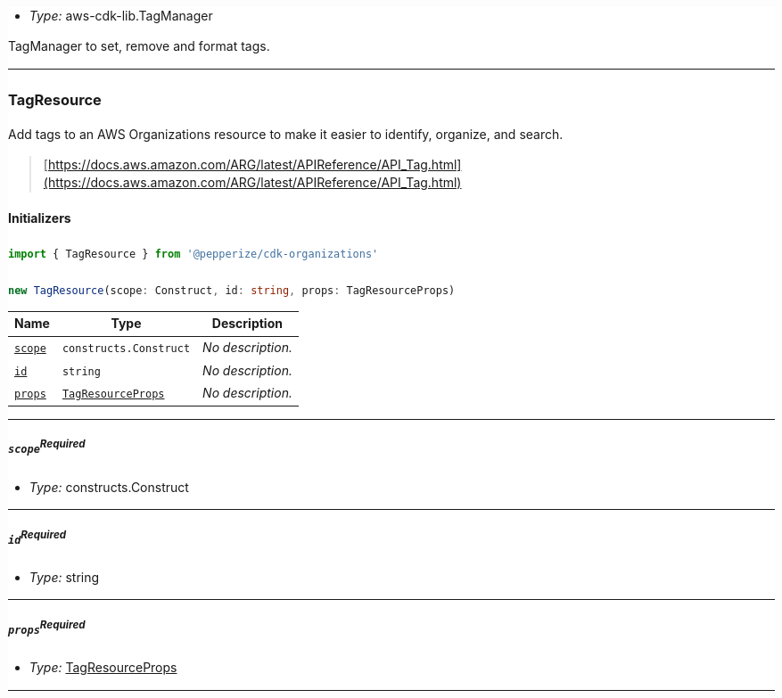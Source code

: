 - *Type:* aws-cdk-lib.TagManager

TagManager to set, remove and format tags.

---


### TagResource <a name="TagResource" id="@pepperize/cdk-organizations.TagResource"></a>

Add tags to an AWS Organizations resource to make it easier to identify, organize, and search.

> [https://docs.aws.amazon.com/ARG/latest/APIReference/API_Tag.html](https://docs.aws.amazon.com/ARG/latest/APIReference/API_Tag.html)

#### Initializers <a name="Initializers" id="@pepperize/cdk-organizations.TagResource.Initializer"></a>

```typescript
import { TagResource } from '@pepperize/cdk-organizations'

new TagResource(scope: Construct, id: string, props: TagResourceProps)
```

| **Name** | **Type** | **Description** |
| --- | --- | --- |
| <code><a href="#@pepperize/cdk-organizations.TagResource.Initializer.parameter.scope">scope</a></code> | <code>constructs.Construct</code> | *No description.* |
| <code><a href="#@pepperize/cdk-organizations.TagResource.Initializer.parameter.id">id</a></code> | <code>string</code> | *No description.* |
| <code><a href="#@pepperize/cdk-organizations.TagResource.Initializer.parameter.props">props</a></code> | <code><a href="#@pepperize/cdk-organizations.TagResourceProps">TagResourceProps</a></code> | *No description.* |

---

##### `scope`<sup>Required</sup> <a name="scope" id="@pepperize/cdk-organizations.TagResource.Initializer.parameter.scope"></a>

- *Type:* constructs.Construct

---

##### `id`<sup>Required</sup> <a name="id" id="@pepperize/cdk-organizations.TagResource.Initializer.parameter.id"></a>

- *Type:* string

---

##### `props`<sup>Required</sup> <a name="props" id="@pepperize/cdk-organizations.TagResource.Initializer.parameter.props"></a>

- *Type:* <a href="#@pepperize/cdk-organizations.TagResourceProps">TagResourceProps</a>

---
